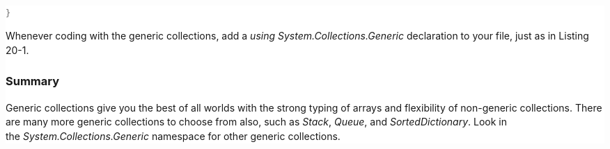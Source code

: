 ```cs
}
```

Whenever coding with the generic collections, add a _using System.Collections.Generic_ declaration to your file, just as in Listing 20-1.

### Summary

Generic collections give you the best of all worlds with the strong typing of arrays and flexibility of non-generic collections. There are many more generic collections to choose from also, such as _Stack_, _Queue_, and _SortedDictionary_. Look in the _System.Collections.Generic_ namespace for other generic collections.